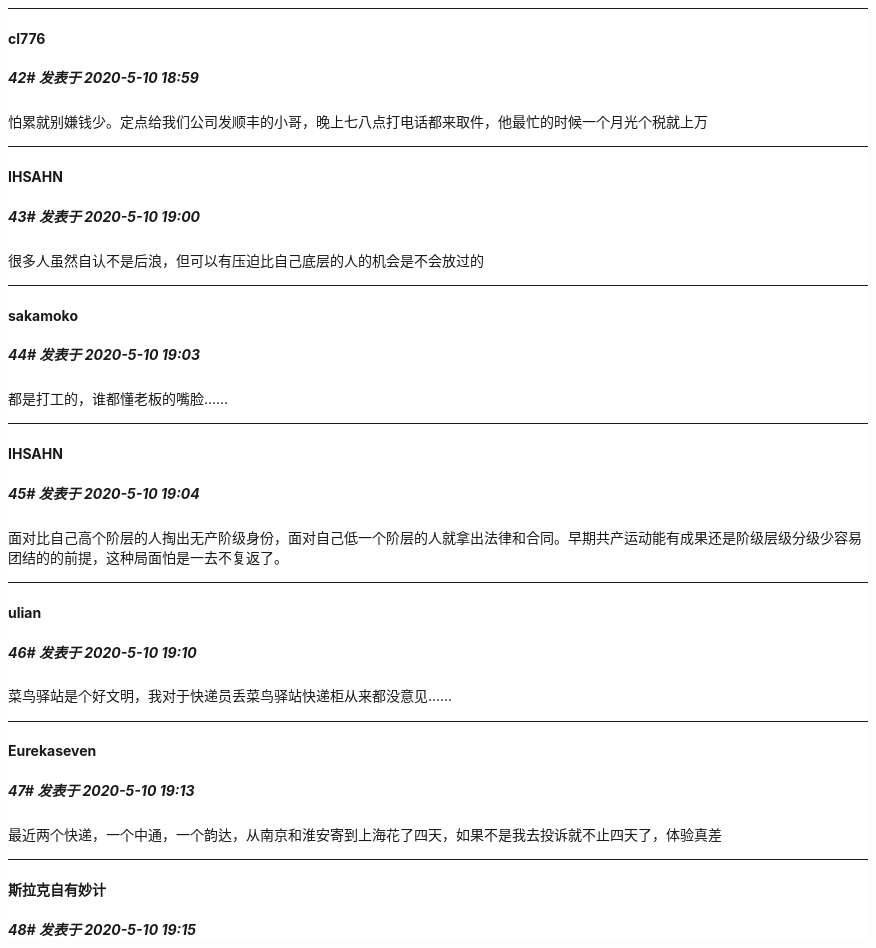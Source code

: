 
-----

####  cl776  
##### 42#       发表于 2020-5-10 18:59


怕累就别嫌钱少。定点给我们公司发顺丰的小哥，晚上七八点打电话都来取件，他最忙的时候一个月光个税就上万


-----

####  IHSAHN  
##### 43#       发表于 2020-5-10 19:00


很多人虽然自认不是后浪，但可以有压迫比自己底层的人的机会是不会放过的


-----

####  sakamoko  
##### 44#       发表于 2020-5-10 19:03


都是打工的，谁都懂老板的嘴脸……


-----

####  IHSAHN  
##### 45#       发表于 2020-5-10 19:04


面对比自己高个阶层的人掏出无产阶级身份，面对自己低一个阶层的人就拿出法律和合同。早期共产运动能有成果还是阶级层级分级少容易团结的的前提，这种局面怕是一去不复返了。


-----

####  ulian  
##### 46#       发表于 2020-5-10 19:10


菜鸟驿站是个好文明，我对于快递员丢菜鸟驿站快递柜从来都没意见……


-----

####  Eurekaseven  
##### 47#       发表于 2020-5-10 19:13


最近两个快递，一个中通，一个韵达，从南京和淮安寄到上海花了四天，如果不是我去投诉就不止四天了，体验真差


-----

####  斯拉克自有妙计  
##### 48#       发表于 2020-5-10 19:15
